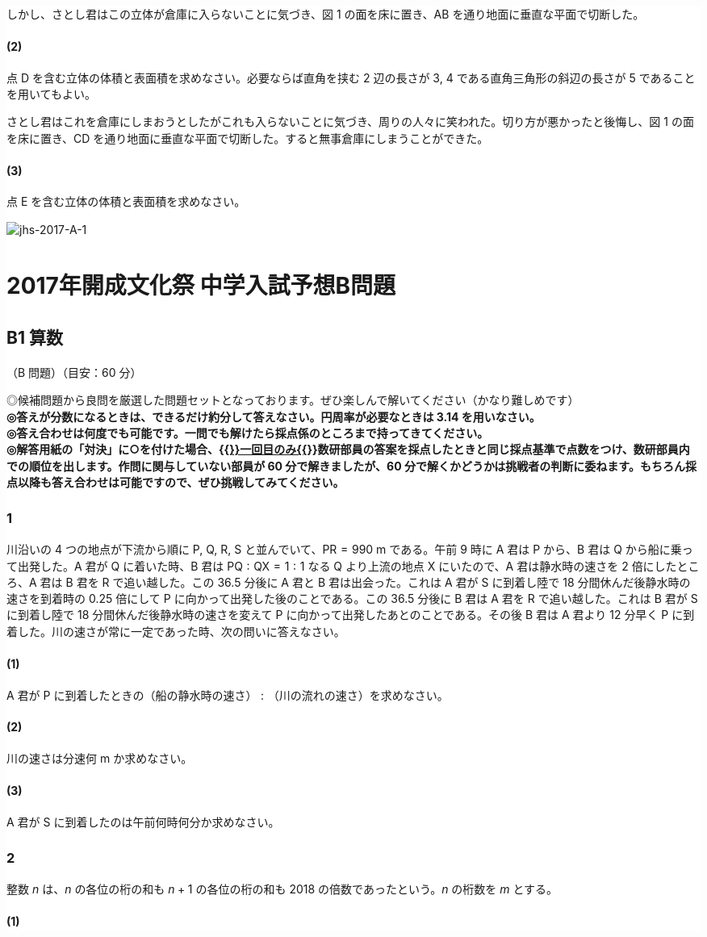 しかし、さとし君はこの立体が倉庫に入らないことに気づき、図 1 の面を床に置き、$\mathrm{AB}$ を通り地面に垂直な平面で切断した。

#### (2)

点 $\mathrm{D}$ を含む立体の体積と表面積を求めなさい。必要ならば直角を挟む 2 辺の長さが $3$, $4$ である直角三角形の斜辺の長さが $5$ であることを用いてもよい。

さとし君はこれを倉庫にしまおうとしたがこれも入らないことに気づき、周りの人々に笑われた。切り方が悪かったと後悔し、図 1 の面を床に置き、$\mathrm{CD}$ を通り地面に垂直な平面で切断した。すると無事倉庫にしまうことができた。

#### (3)

点 $\mathrm{E}$ を含む立体の体積と表面積を求めなさい。

![jhs-2017-A-1](../../../images/jhs-2017-A-1.png)

# 2017年開成文化祭 中学入試予想B問題

## B1 算数

（B 問題）（目安：60 分）

◎候補問題から良問を厳選した問題セットとなっております。ぜひ楽しんで解いてください（かなり難しめです）  
**◎答えが分数になるときは、できるだけ約分して答えなさい。円周率が必要なときは $3.14$ を用いなさい。**  
**◎答え合わせは何度でも可能です。一問でも解けたら採点係のところまで持ってきてください。**  
**◎解答用紙の「対決」に○を付けた場合、{{<u>}}一回目のみ{{</u>}}数研部員の答案を採点したときと同じ採点基準で点数をつけ、数研部員内での順位を出します。作問に関与していない部員が 60 分で解きましたが、60 分で解くかどうかは挑戦者の判断に委ねます。もちろん採点以降も答え合わせは可能ですので、ぜひ挑戦してみてください。**

### 1

川沿いの 4 つの地点が下流から順に $\mathrm{P}$, $\mathrm{Q}$, $\mathrm{R}$, $\mathrm{S}$ と並んでいて、$\mathrm{PR}=990\text{ m}$ である。午前 9 時に A 君は $\mathrm{P}$ から、B 君は $\mathrm{Q}$ から船に乗って出発した。A 君が $\mathrm{Q}$ に着いた時、B 君は $\mathrm{PQ}:\mathrm{QX}=1:1$ なる $\mathrm{Q}$ より上流の地点 $\mathrm{X}$ にいたので、A 君は静水時の速さを $2$ 倍にしたところ、A 君は B 君を $\mathrm{R}$ で追い越した。この $36.5$ 分後に A 君と B 君は出会った。これは A 君が $\mathrm{S}$ に到着し陸で $18$ 分間休んだ後静水時の速さを到着時の $0.25$ 倍にして $\mathrm{P}$ に向かって出発した後のことである。この $36.5$ 分後に B 君は A 君を $\mathrm{R}$ で追い越した。これは B 君が $\mathrm{S}$ に到着し陸で $18$ 分間休んだ後静水時の速さを変えて $\mathrm{P}$ に向かって出発したあとのことである。その後 B 君は A 君より $12$ 分早く $\mathrm{P}$ に到着した。川の速さが常に一定であった時、次の問いに答えなさい。

#### (1)

A 君が $\mathrm{P}$ に到着したときの$\text{（船の静水時の速さ）}:\text{（川の流れの速さ）}$を求めなさい。

#### (2)

川の速さは分速何 $\text{m}$ か求めなさい。

#### (3)

A 君が $\mathrm{S}$ に到着したのは午前何時何分か求めなさい。

### 2

整数 $n$ は、$n$ の各位の桁の和も $n+1$ の各位の桁の和も $2018$ の倍数であったという。$n$ の桁数を $m$ とする。

#### (1)

